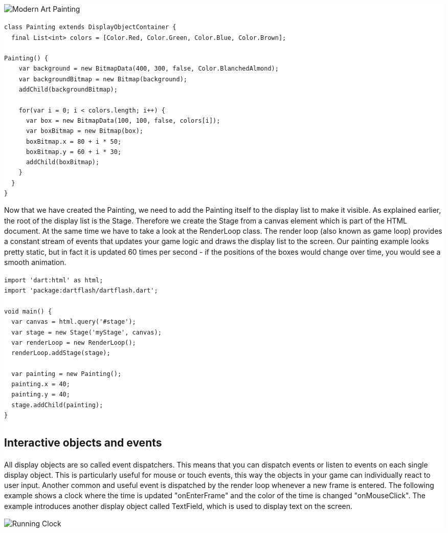 ![Modern Art Painting](http://www.dartflash.com/assets/screenshot/example01.png)

    class Painting extends DisplayObjectContainer {
      final List<int> colors = [Color.Red, Color.Green, Color.Blue, Color.Brown];
      
    Painting() {
        var background = new BitmapData(400, 300, false, Color.BlanchedAlmond);
        var backgroundBitmap = new Bitmap(background);
        addChild(backgroundBitmap);
    
        for(var i = 0; i < colors.length; i++) {
          var box = new BitmapData(100, 100, false, colors[i]);
          var boxBitmap = new Bitmap(box);
          boxBitmap.x = 80 + i * 50;
          boxBitmap.y = 60 + i * 30;
          addChild(boxBitmap);
        }
      }
    }

Now that we have created the Painting, we need to add the Painting itself to the display list to make it visible. As explained earlier, the root of the display list is the Stage. Therefore we create the Stage from a canvas element which is part of the HTML document. At the same time we have to take a look at the RenderLoop class. The render loop (also known as game loop) provides a constant stream of events that updates your game logic and draws the display list to the screen. Our painting example looks pretty static, but in fact it is updated 60 times per second - if the positions of the boxes would change over time, you would see a smooth animation.

    import 'dart:html' as html;
    import 'package:dartflash/dartflash.dart'; 
    
    void main() {
      var canvas = html.query('#stage');
      var stage = new Stage('myStage', canvas);
      var renderLoop = new RenderLoop();
      renderLoop.addStage(stage);

      var painting = new Painting();
      painting.x = 40;
      painting.y = 40;
      stage.addChild(painting);
    }

## Interactive objects and events ##

All display objects are so called event dispatchers. This means that you can dispatch events or listen to events on each single display object. This is particularly useful for mouse or touch events, this way the objects in your game can individually react to user input. Another common and useful event is dispatched by the render loop whenever a new frame is entered. The following example shows a clock where the time is updated "onEnterFrame" and the color of the time is changed "onMouseClick". The example introduces another display object called TextField, which is used to display text on the screen.

![Running Clock](http://www.dartflash.com/assets/screenshot/clock.png)
